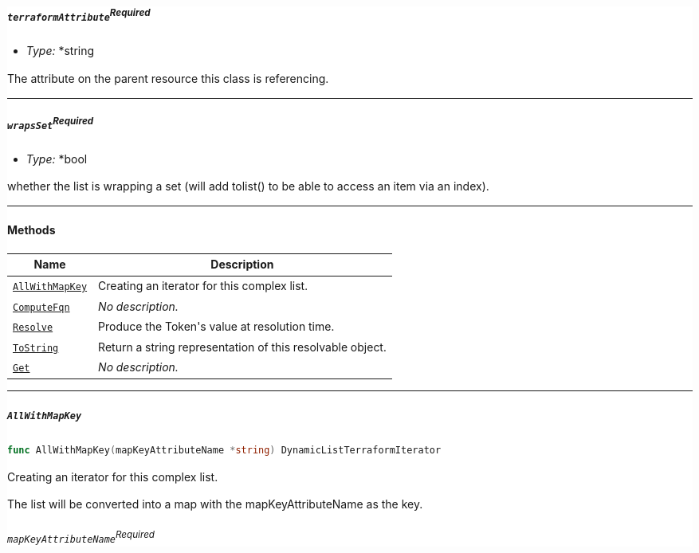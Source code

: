 ##### `terraformAttribute`<sup>Required</sup> <a name="terraformAttribute" id="rhizo-co-terraform-provider-oci.dataOciCoreDrgRouteDistributionStatements.DataOciCoreDrgRouteDistributionStatementsDrgRouteDistributionStatementsList.Initializer.parameter.terraformAttribute"></a>

- *Type:* *string

The attribute on the parent resource this class is referencing.

---

##### `wrapsSet`<sup>Required</sup> <a name="wrapsSet" id="rhizo-co-terraform-provider-oci.dataOciCoreDrgRouteDistributionStatements.DataOciCoreDrgRouteDistributionStatementsDrgRouteDistributionStatementsList.Initializer.parameter.wrapsSet"></a>

- *Type:* *bool

whether the list is wrapping a set (will add tolist() to be able to access an item via an index).

---

#### Methods <a name="Methods" id="Methods"></a>

| **Name** | **Description** |
| --- | --- |
| <code><a href="#rhizo-co-terraform-provider-oci.dataOciCoreDrgRouteDistributionStatements.DataOciCoreDrgRouteDistributionStatementsDrgRouteDistributionStatementsList.allWithMapKey">AllWithMapKey</a></code> | Creating an iterator for this complex list. |
| <code><a href="#rhizo-co-terraform-provider-oci.dataOciCoreDrgRouteDistributionStatements.DataOciCoreDrgRouteDistributionStatementsDrgRouteDistributionStatementsList.computeFqn">ComputeFqn</a></code> | *No description.* |
| <code><a href="#rhizo-co-terraform-provider-oci.dataOciCoreDrgRouteDistributionStatements.DataOciCoreDrgRouteDistributionStatementsDrgRouteDistributionStatementsList.resolve">Resolve</a></code> | Produce the Token's value at resolution time. |
| <code><a href="#rhizo-co-terraform-provider-oci.dataOciCoreDrgRouteDistributionStatements.DataOciCoreDrgRouteDistributionStatementsDrgRouteDistributionStatementsList.toString">ToString</a></code> | Return a string representation of this resolvable object. |
| <code><a href="#rhizo-co-terraform-provider-oci.dataOciCoreDrgRouteDistributionStatements.DataOciCoreDrgRouteDistributionStatementsDrgRouteDistributionStatementsList.get">Get</a></code> | *No description.* |

---

##### `AllWithMapKey` <a name="AllWithMapKey" id="rhizo-co-terraform-provider-oci.dataOciCoreDrgRouteDistributionStatements.DataOciCoreDrgRouteDistributionStatementsDrgRouteDistributionStatementsList.allWithMapKey"></a>

```go
func AllWithMapKey(mapKeyAttributeName *string) DynamicListTerraformIterator
```

Creating an iterator for this complex list.

The list will be converted into a map with the mapKeyAttributeName as the key.

###### `mapKeyAttributeName`<sup>Required</sup> <a name="mapKeyAttributeName" id="rhizo-co-terraform-provider-oci.dataOciCoreDrgRouteDistributionStatements.DataOciCoreDrgRouteDistributionStatementsDrgRouteDistributionStatementsList.allWithMapKey.parameter.mapKeyAttributeName"></a>
